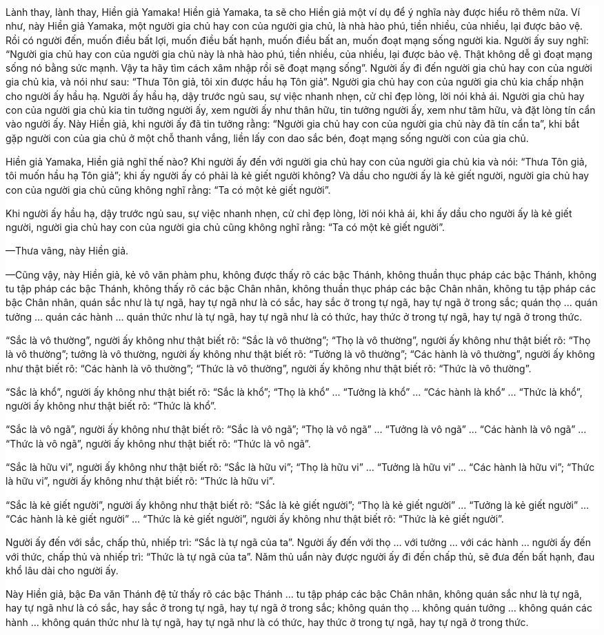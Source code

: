 Lành thay, lành thay, Hiền giả Yamaka! Hiền giả Yamaka, ta sẽ cho Hiền giả một ví dụ để ý nghĩa này được hiểu rõ thêm nữa. Ví như, này Hiền giả Yamaka, một người gia chủ hay con của người gia chủ, là nhà hào phú, tiền nhiều, của nhiều, lại được bảo vệ. Rồi có người đến, muốn điều bất lợi, muốn điều bất hạnh, muốn điều bất an, muốn đoạt mạng sống người kia. Người ấy suy nghĩ: “Người gia chủ hay con của người gia chủ này là nhà hào phú, tiền nhiều, của nhiều, lại được bảo vệ. Thật không dễ gì đoạt mạng sống nó bằng sức mạnh. Vậy ta hãy tìm cách xâm nhập rồi sẽ đoạt mạng sống”. Người ấy đi đến người gia chủ hay con của người gia chủ kia, và nói như sau: “Thưa Tôn giả, tôi xin được hầu hạ Tôn giả”. Người gia chủ hay con của người gia chủ kia chấp nhận cho người ấy hầu hạ. Người ấy hầu hạ, dậy trước ngủ sau, sự việc nhanh nhẹn, cử chỉ đẹp lòng, lời nói khả ái. Người gia chủ hay con của người gia chủ kia tin tưởng người ấy, xem người ấy như thân hữu, tin tưởng người ấy, xem như tâm hữu, và đặt lòng tín cẩn vào người ấy. Này Hiền giả, khi người ấy đã tin tưởng rằng: “Người gia chủ hay con của người gia chủ này đã tín cẩn ta”, khi bắt gặp người con của gia chủ ở một chỗ thanh vắng, liền lấy con dao sắc bén, đoạt mạng sống người con của gia chủ.

Hiền giả Yamaka, Hiền giả nghĩ thế nào? Khi người ấy đến với người gia chủ hay con của người gia chủ kia và nói: “Thưa Tôn giả, tôi muốn hầu hạ Tôn giả”; khi ấy người ấy có phải là kẻ giết người không? Và dầu cho người ấy là kẻ giết người, người gia chủ hay con của người gia chủ cũng không nghĩ rằng: “Ta có một kẻ giết người”.

Khi người ấy hầu hạ, dậy trước ngủ sau, sự việc nhanh nhẹn, cử chỉ đẹp lòng, lời nói khả ái, khi ấy dầu cho người ấy là kẻ giết người, người gia chủ hay con của người gia chủ cũng không nghĩ rằng: “Ta có một kẻ giết người”.

—Thưa vâng, này Hiền giả.

—Cũng vậy, này Hiền giả, kẻ vô văn phàm phu, không được thấy rõ các bậc Thánh, không thuần thục pháp các bậc Thánh, không tu tập pháp các bậc Thánh, không thấy rõ các bậc Chân nhân, không thuần thục pháp các bậc Chân nhân, không tu tập pháp các bậc Chân nhân, quán sắc như là tự ngã, hay tự ngã như là có sắc, hay sắc ở trong tự ngã, hay tự ngã ở trong sắc; quán thọ … quán tưởng … quán các hành … quán thức như là tự ngã, hay tự ngã như là có thức, hay thức ở trong tự ngã, hay tự ngã ở trong thức.

“Sắc là vô thường”, người ấy không như thật biết rõ: “Sắc là vô thường”; “Thọ là vô thường”, người ấy không như thật biết rõ: “Thọ là vô thường”; tưởng là vô thường, người ấy không như thật biết rõ: “Tưởng là vô thường”; “Các hành là vô thường”, người ấy không như thật biết rõ: “Các hành là vô thường”; “Thức là vô thường”, người ấy không như thật biết rõ: “Thức là vô thường”.

“Sắc là khổ”, người ấy không như thật biết rõ: “Sắc là khổ”; “Thọ là khổ” … “Tưởng là khổ” … “Các hành là khổ” … “Thức là khổ”, người ấy không như thật biết rõ: “Thức là khổ”.

“Sắc là vô ngã”, người ấy không như thật biết rõ: “Sắc là vô ngã”; “Thọ là vô ngã” … “Tưởng là vô ngã” … “Các hành là vô ngã” … “Thức là vô ngã”, người ấy không như thật biết rõ: “Thức là vô ngã”.

“Sắc là hữu vi”, người ấy không như thật biết rõ: “Sắc là hữu vi”; “Thọ là hữu vi” … “Tưởng là hữu vi” … “Các hành là hữu vi”; “Thức là hữu vi”, người ấy không như thật biết rõ: “Thức là hữu vi”.

“Sắc là kẻ giết người”, người ấy không như thật biết rõ: “Sắc là kẻ giết người”; “Thọ là kẻ giết người” … “Tưởng là kẻ giết người” … “Các hành là kẻ giết người” … “Thức là kẻ giết người”, người ấy không như thật biết rõ: “Thức là kẻ giết người”.

Người ấy đến với sắc, chấp thủ, nhiếp trì: “Sắc là tự ngã của ta”. Người ấy đến với thọ … với tưởng … với các hành … người ấy đến với thức, chấp thủ và nhiếp trì: “Thức là tự ngã của ta”. Năm thủ uẩn này được người ấy đi đến chấp thủ, sẽ đưa đến bất hạnh, đau khổ lâu dài cho người ấy.

Này Hiền giả, bậc Ða văn Thánh đệ tử thấy rõ các bậc Thánh … tu tập pháp các bậc Chân nhân, không quán sắc như là tự ngã, hay tự ngã như là có sắc, hay sắc ở trong tự ngã, hay tự ngã ở trong sắc; không quán thọ … không quán tưởng … không quán các hành … không quán thức như là tự ngã, hay tự ngã như là có thức, hay thức ở trong tự ngã, hay tự ngã ở trong thức.
